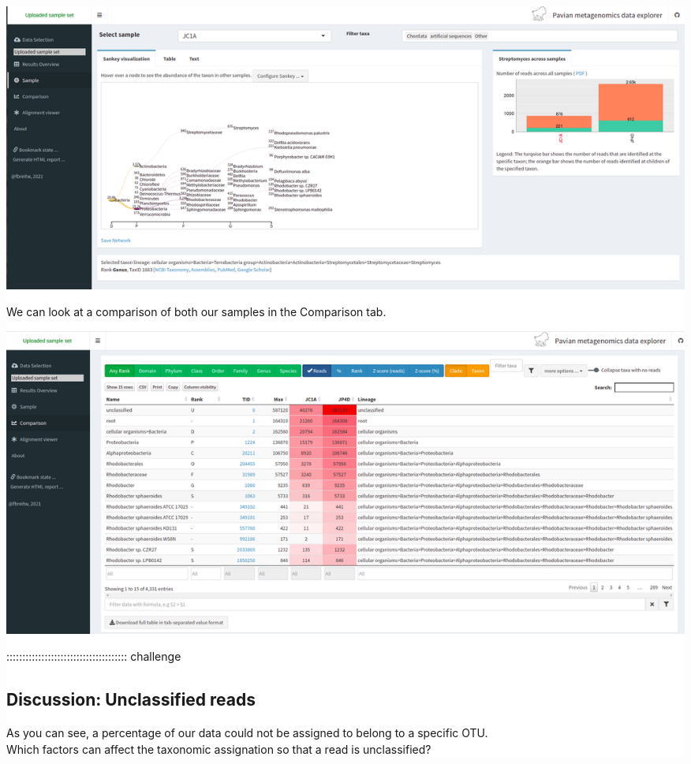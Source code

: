   <img src="fig/03-06-07.png" alt="A bar chart of the abundance of reads of the two samples, showing a segment for the read identified at the specific taxon and another segment for the number of reads identifies at children of the specified taxon" />
</a>

We can look at a comparison of both our samples in the Comparison tab.

<a href="fig/03-06-08.png">
  <img src="fig/03-06-08.png" alt="A table of the same format as the Kraken report but for both samples at once." />
</a>

::::::::::::::::::::::::::::::::::::::  challenge

## Discussion: Unclassified reads

As you can see, a percentage of our data could not be assigned to belong to a specific OTU.  
Which factors can affect the taxonomic assignation so that a read is unclassified?
